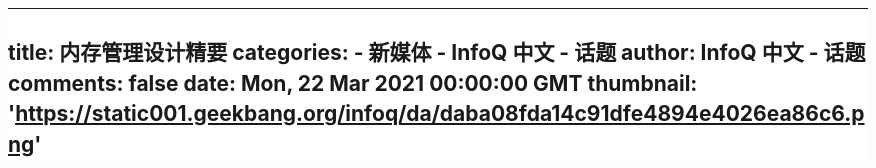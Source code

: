 
---
title: 内存管理设计精要
categories: 
    - 新媒体
    - InfoQ 中文 - 话题
author: InfoQ 中文 - 话题
comments: false
date: Mon, 22 Mar 2021 00:00:00 GMT
thumbnail: 'https://static001.geekbang.org/infoq/da/daba08fda14c91dfe4894e4026ea86c6.png'
---

<div>   